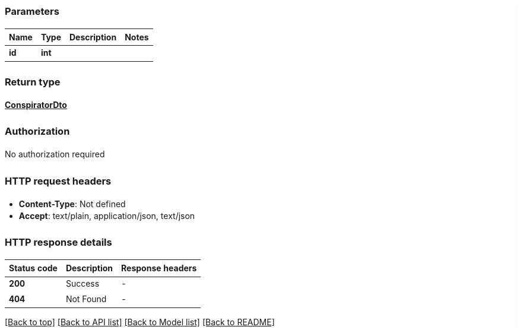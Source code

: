 ### Parameters

Name | Type | Description  | Notes
------------- | ------------- | ------------- | -------------
 **id** | **int**|  | 

### Return type

[**ConspiratorDto**](ConspiratorDto.md)

### Authorization

No authorization required

### HTTP request headers

 - **Content-Type**: Not defined
 - **Accept**: text/plain, application/json, text/json

### HTTP response details
| Status code | Description | Response headers |
|-------------|-------------|------------------|
| **200** | Success |  -  |
| **404** | Not Found |  -  |

[[Back to top]](#) [[Back to API list]](../README.md#documentation-for-api-endpoints) [[Back to Model list]](../README.md#documentation-for-models) [[Back to README]](../README.md)

